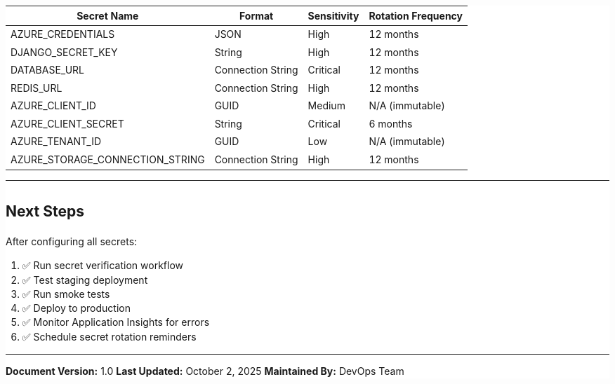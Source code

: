 | Secret Name | Format | Sensitivity | Rotation Frequency |
|------------|--------|-------------|-------------------|
| AZURE_CREDENTIALS | JSON | High | 12 months |
| DJANGO_SECRET_KEY | String | High | 12 months |
| DATABASE_URL | Connection String | Critical | 12 months |
| REDIS_URL | Connection String | High | 12 months |
| AZURE_CLIENT_ID | GUID | Medium | N/A (immutable) |
| AZURE_CLIENT_SECRET | String | Critical | 6 months |
| AZURE_TENANT_ID | GUID | Low | N/A (immutable) |
| AZURE_STORAGE_CONNECTION_STRING | Connection String | High | 12 months |

---

## Next Steps

After configuring all secrets:

1. ✅ Run secret verification workflow
2. ✅ Test staging deployment
3. ✅ Run smoke tests
4. ✅ Deploy to production
5. ✅ Monitor Application Insights for errors
6. ✅ Schedule secret rotation reminders

---

**Document Version:** 1.0
**Last Updated:** October 2, 2025
**Maintained By:** DevOps Team
